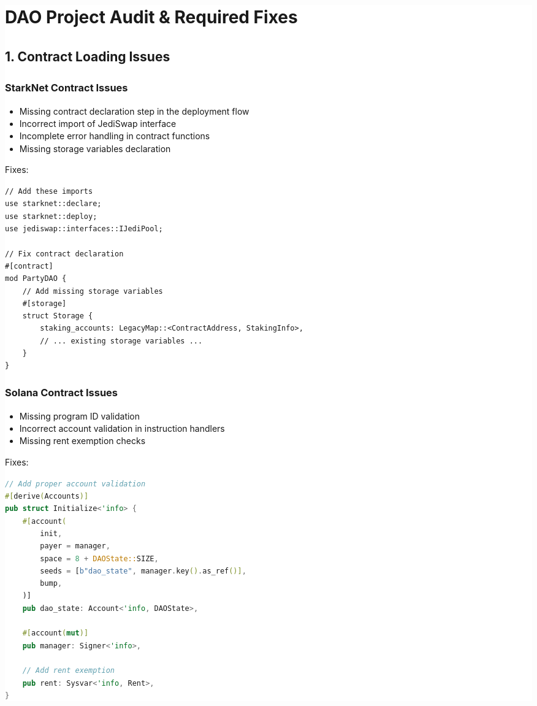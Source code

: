 # DAO Project Audit & Required Fixes

## 1. Contract Loading Issues

### StarkNet Contract Issues
- Missing contract declaration step in the deployment flow
- Incorrect import of JediSwap interface
- Incomplete error handling in contract functions
- Missing storage variables declaration

Fixes:
```cairo
// Add these imports
use starknet::declare;
use starknet::deploy;
use jediswap::interfaces::IJediPool;

// Fix contract declaration
#[contract]
mod PartyDAO {
    // Add missing storage variables
    #[storage]
    struct Storage {
        staking_accounts: LegacyMap::<ContractAddress, StakingInfo>,
        // ... existing storage variables ...
    }
}
```

### Solana Contract Issues
- Missing program ID validation
- Incorrect account validation in instruction handlers
- Missing rent exemption checks

Fixes:
```rust
// Add proper account validation
#[derive(Accounts)]
pub struct Initialize<'info> {
    #[account(
        init,
        payer = manager,
        space = 8 + DAOState::SIZE,
        seeds = [b"dao_state", manager.key().as_ref()],
        bump,
    )]
    pub dao_state: Account<'info, DAOState>,
    
    #[account(mut)]
    pub manager: Signer<'info>,
    
    // Add rent exemption
    pub rent: Sysvar<'info, Rent>,
}
```
